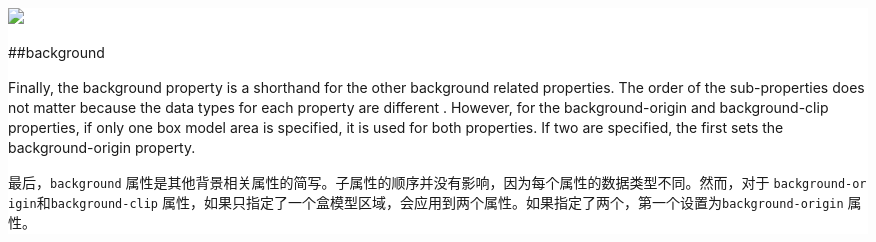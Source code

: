![](https://bitsofco.de/content/images/2016/06/clip.png)

##background

Finally, the background property is a shorthand for the other background related properties. The order of the sub-properties does not matter because the data types for each property are different . However, for the background-origin and background-clip properties, if only one box model area is specified, it is used for both properties. If two are specified, the first sets the background-origin property.

最后，`background` 属性是其他背景相关属性的简写。子属性的顺序并没有影响，因为每个属性的数据类型不同。然而，对于 `background-origin`和`background-clip` 属性，如果只指定了一个盒模型区域，会应用到两个属性。如果指定了两个，第一个设置为`background-origin` 属性。